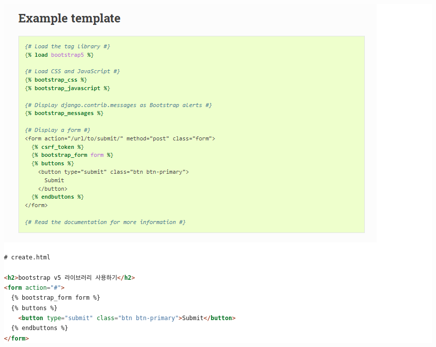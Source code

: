   <img src="Day04_Form&Model_imagefiles/2022-09-07-01-48-33-image.png" title="" alt="" data-align="center">

  ```html
  # create.html

  <h2>bootstrap v5 라이브러리 사용하기</h2>
  <form action="#">
    {% bootstrap_form form %}
    {% buttons %}
      <button type="submit" class="btn btn-primary">Submit</button>
    {% endbuttons %}
  </form>
  ```